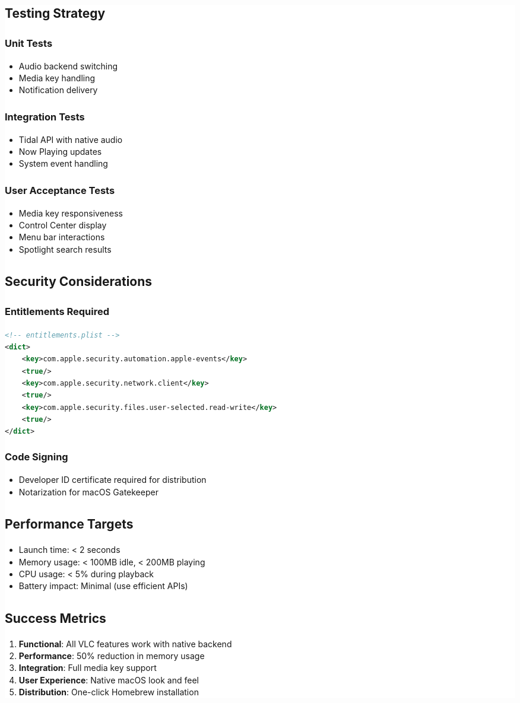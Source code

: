 ## Testing Strategy

### Unit Tests
- Audio backend switching
- Media key handling
- Notification delivery

### Integration Tests
- Tidal API with native audio
- Now Playing updates
- System event handling

### User Acceptance Tests
- Media key responsiveness
- Control Center display
- Menu bar interactions
- Spotlight search results

## Security Considerations

### Entitlements Required
```xml
<!-- entitlements.plist -->
<dict>
    <key>com.apple.security.automation.apple-events</key>
    <true/>
    <key>com.apple.security.network.client</key>
    <true/>
    <key>com.apple.security.files.user-selected.read-write</key>
    <true/>
</dict>
```

### Code Signing
- Developer ID certificate required for distribution
- Notarization for macOS Gatekeeper

## Performance Targets
- Launch time: < 2 seconds
- Memory usage: < 100MB idle, < 200MB playing
- CPU usage: < 5% during playback
- Battery impact: Minimal (use efficient APIs)

## Success Metrics
1. **Functional**: All VLC features work with native backend
2. **Performance**: 50% reduction in memory usage
3. **Integration**: Full media key support
4. **User Experience**: Native macOS look and feel
5. **Distribution**: One-click Homebrew installation
